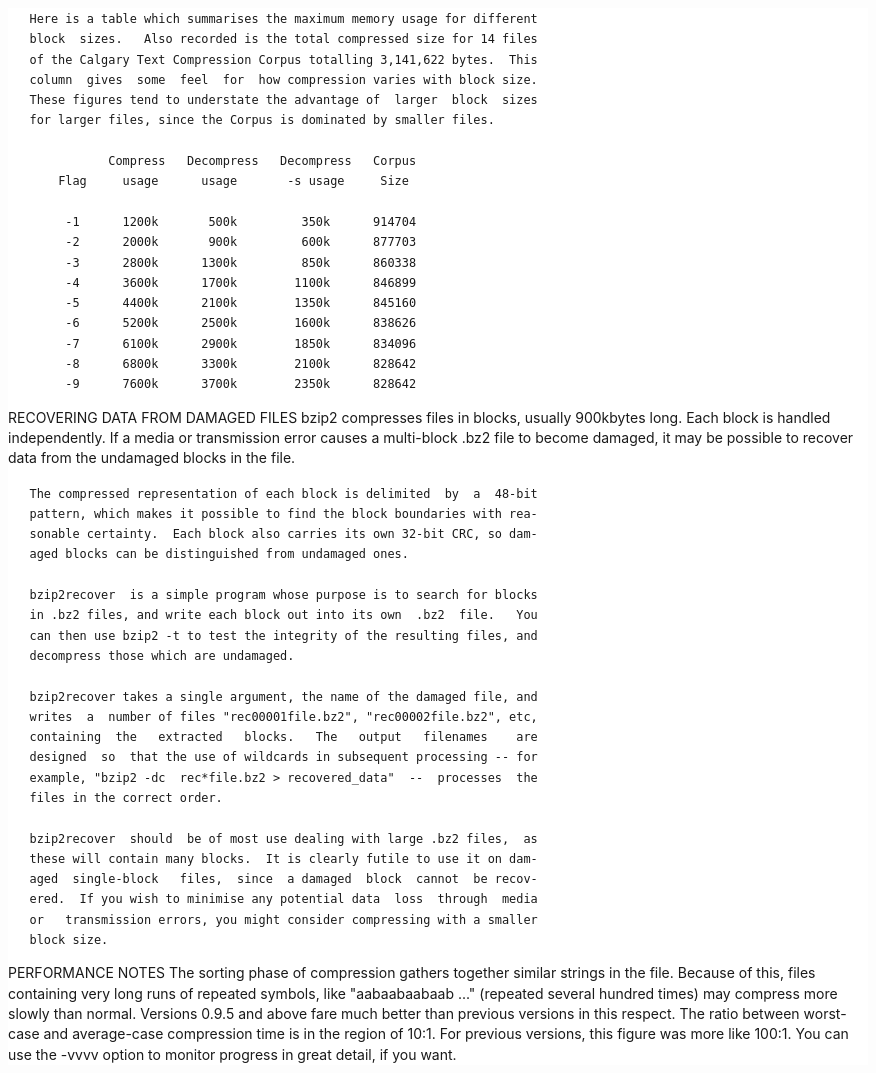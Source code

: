        Here is a table which summarises the maximum memory usage for different
       block  sizes.   Also recorded is the total compressed size for 14 files
       of the Calgary Text Compression Corpus totalling 3,141,622 bytes.  This
       column  gives  some  feel  for  how compression varies with block size.
       These figures tend to understate the advantage of  larger  block  sizes
       for larger files, since the Corpus is dominated by smaller files.

                  Compress   Decompress   Decompress   Corpus
           Flag     usage      usage       -s usage     Size

            -1      1200k       500k         350k      914704
            -2      2000k       900k         600k      877703
            -3      2800k      1300k         850k      860338
            -4      3600k      1700k        1100k      846899
            -5      4400k      2100k        1350k      845160
            -6      5200k      2500k        1600k      838626
            -7      6100k      2900k        1850k      834096
            -8      6800k      3300k        2100k      828642
            -9      7600k      3700k        2350k      828642


RECOVERING DATA FROM DAMAGED FILES
       bzip2  compresses  files in blocks, usually 900kbytes long.  Each block
       is handled independently.  If a media or transmission  error  causes  a
       multi-block  .bz2 file to become damaged, it may be possible to recover
       data from the undamaged blocks in the file.

       The compressed representation of each block is delimited  by  a  48-bit
       pattern, which makes it possible to find the block boundaries with rea‐
       sonable certainty.  Each block also carries its own 32-bit CRC, so dam‐
       aged blocks can be distinguished from undamaged ones.

       bzip2recover  is a simple program whose purpose is to search for blocks
       in .bz2 files, and write each block out into its own  .bz2  file.   You
       can then use bzip2 -t to test the integrity of the resulting files, and
       decompress those which are undamaged.

       bzip2recover takes a single argument, the name of the damaged file, and
       writes  a  number of files "rec00001file.bz2", "rec00002file.bz2", etc,
       containing  the   extracted   blocks.   The   output   filenames    are
       designed  so  that the use of wildcards in subsequent processing -- for
       example, "bzip2 -dc  rec*file.bz2 > recovered_data"  --  processes  the
       files in the correct order.

       bzip2recover  should  be of most use dealing with large .bz2 files,  as
       these will contain many blocks.  It is clearly futile to use it on dam‐
       aged  single-block   files,  since  a damaged  block  cannot  be recov‐
       ered.  If you wish to minimise any potential data  loss  through  media
       or   transmission errors, you might consider compressing with a smaller
       block size.


PERFORMANCE NOTES
       The sorting phase of compression gathers together  similar  strings  in
       the file.  Because of this, files containing very long runs of repeated
       symbols, like "aabaabaabaab ..."  (repeated several hundred times)  may
       compress  more  slowly than normal.  Versions 0.9.5 and above fare much
       better than previous versions  in  this  respect.   The  ratio  between
       worst-case  and average-case compression time is in the region of 10:1.
       For previous versions, this figure was more like 100:1.   You  can  use
       the -vvvv option to monitor progress in great detail, if you want.
